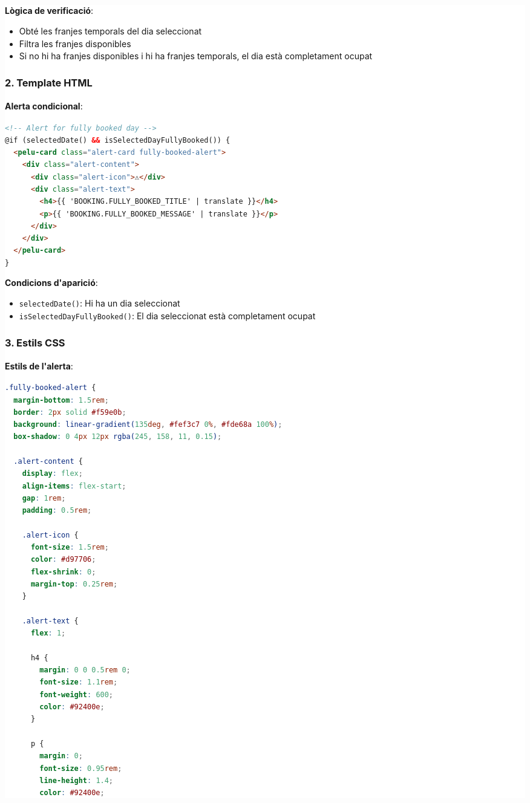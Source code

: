 **Lògica de verificació**:
- Obté les franjes temporals del dia seleccionat
- Filtra les franjes disponibles
- Si no hi ha franjes disponibles i hi ha franjes temporals, el dia està completament ocupat

### **2. Template HTML**

**Alerta condicional**:
```html
<!-- Alert for fully booked day -->
@if (selectedDate() && isSelectedDayFullyBooked()) {
  <pelu-card class="alert-card fully-booked-alert">
    <div class="alert-content">
      <div class="alert-icon">⚠️</div>
      <div class="alert-text">
        <h4>{{ 'BOOKING.FULLY_BOOKED_TITLE' | translate }}</h4>
        <p>{{ 'BOOKING.FULLY_BOOKED_MESSAGE' | translate }}</p>
      </div>
    </div>
  </pelu-card>
}
```

**Condicions d'aparició**:
- `selectedDate()`: Hi ha un dia seleccionat
- `isSelectedDayFullyBooked()`: El dia seleccionat està completament ocupat

### **3. Estils CSS**

**Estils de l'alerta**:
```scss
.fully-booked-alert {
  margin-bottom: 1.5rem;
  border: 2px solid #f59e0b;
  background: linear-gradient(135deg, #fef3c7 0%, #fde68a 100%);
  box-shadow: 0 4px 12px rgba(245, 158, 11, 0.15);

  .alert-content {
    display: flex;
    align-items: flex-start;
    gap: 1rem;
    padding: 0.5rem;

    .alert-icon {
      font-size: 1.5rem;
      color: #d97706;
      flex-shrink: 0;
      margin-top: 0.25rem;
    }

    .alert-text {
      flex: 1;

      h4 {
        margin: 0 0 0.5rem 0;
        font-size: 1.1rem;
        font-weight: 600;
        color: #92400e;
      }

      p {
        margin: 0;
        font-size: 0.95rem;
        line-height: 1.4;
        color: #92400e;
```